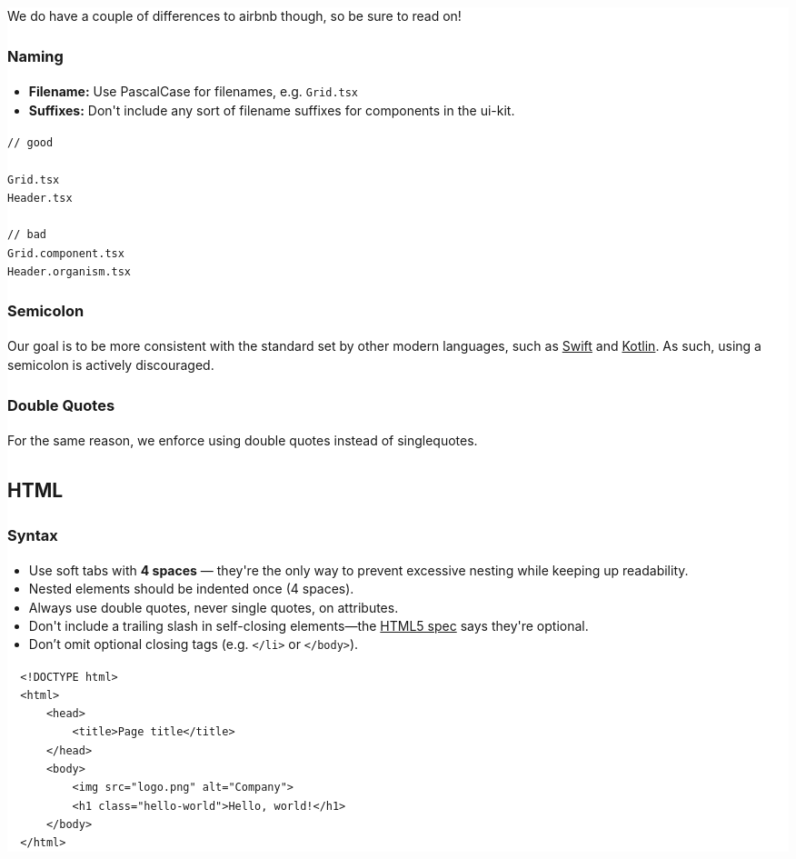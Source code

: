 We do have a couple of differences to airbnb though, so be sure to read on!

### Naming

- **Filename:** Use PascalCase for filenames, e.g. `Grid.tsx`
- **Suffixes:** Don't include any sort of filename suffixes for components in the ui-kit.

```
// good

Grid.tsx
Header.tsx

// bad
Grid.component.tsx
Header.organism.tsx
```

### Semicolon

Our goal is to be more consistent with the standard set by other modern languages, such as [Swift](https://swift.org/) and [Kotlin](https://kotlinlang.org/). As such, using a semicolon is actively discouraged.

### Double Quotes

For the same reason, we enforce using double quotes instead of singlequotes.

## HTML

### Syntax

*   Use soft tabs with **4 spaces** — they're the only way to prevent excessive nesting while keeping up readability.
*   Nested elements should be indented once (4 spaces).
*   Always use double quotes, never single quotes, on attributes.
*   Don't include a trailing slash in self-closing elements—the [HTML5 spec](http://dev.w3.org/html5/spec-author-view/syntax.html#syntax-start-tag) says they're optional.
*   Don’t omit optional closing tags (e.g. `</li>` or `</body>`).

```
  <!DOCTYPE html>
  <html>
      <head>
          <title>Page title</title>
      </head>
      <body>
          <img src="logo.png" alt="Company">
          <h1 class="hello-world">Hello, world!</h1>
      </body>
  </html>
```
